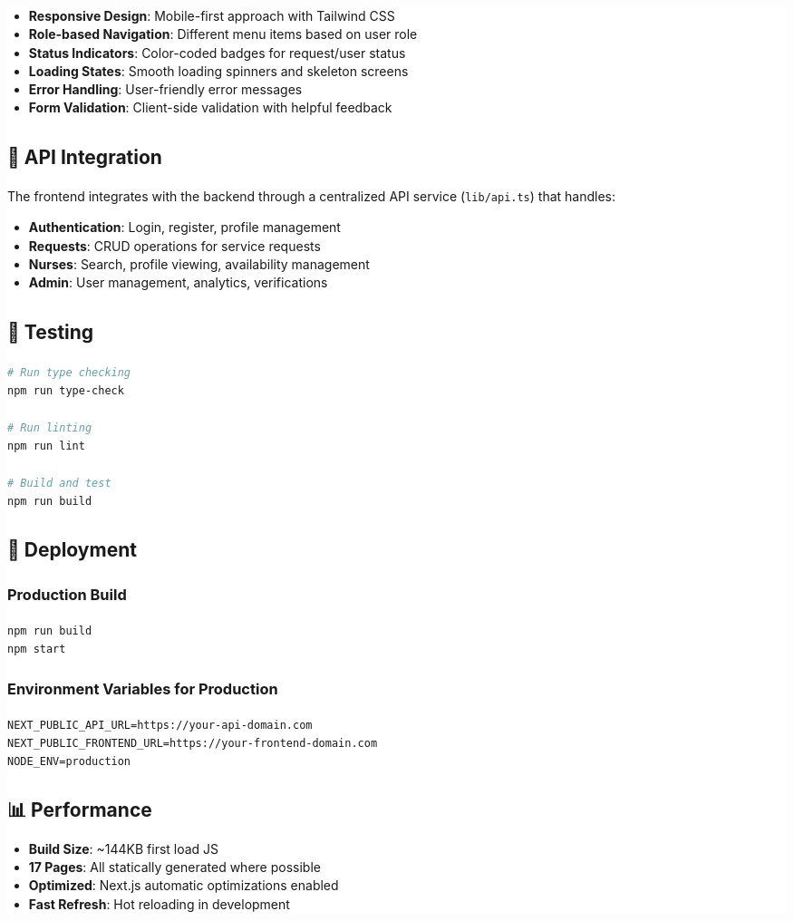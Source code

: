 - **Responsive Design**: Mobile-first approach with Tailwind CSS
- **Role-based Navigation**: Different menu items based on user role
- **Status Indicators**: Color-coded badges for request/user status
- **Loading States**: Smooth loading spinners and skeleton screens
- **Error Handling**: User-friendly error messages
- **Form Validation**: Client-side validation with helpful feedback

## 🔧 API Integration

The frontend integrates with the backend through a centralized API service (`lib/api.ts`) that handles:

- **Authentication**: Login, register, profile management
- **Requests**: CRUD operations for service requests
- **Nurses**: Search, profile viewing, availability management
- **Admin**: User management, analytics, verifications

## 🧪 Testing

```bash
# Run type checking
npm run type-check

# Run linting
npm run lint

# Build and test
npm run build
```

## 🚀 Deployment

### Production Build
```bash
npm run build
npm start
```

### Environment Variables for Production
```env
NEXT_PUBLIC_API_URL=https://your-api-domain.com
NEXT_PUBLIC_FRONTEND_URL=https://your-frontend-domain.com
NODE_ENV=production
```

## 📊 Performance

- **Build Size**: ~144KB first load JS
- **17 Pages**: All statically generated where possible
- **Optimized**: Next.js automatic optimizations enabled
- **Fast Refresh**: Hot reloading in development
